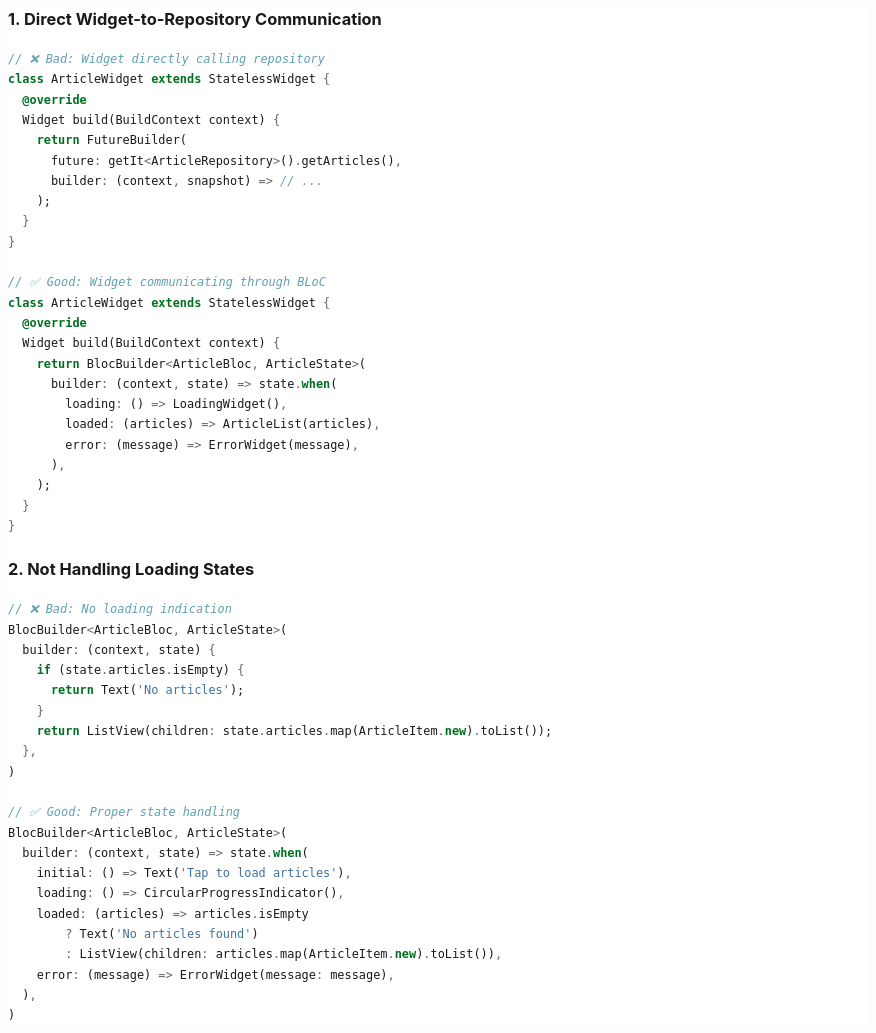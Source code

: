 ### **1. Direct Widget-to-Repository Communication**
```dart
// ❌ Bad: Widget directly calling repository
class ArticleWidget extends StatelessWidget {
  @override
  Widget build(BuildContext context) {
    return FutureBuilder(
      future: getIt<ArticleRepository>().getArticles(),
      builder: (context, snapshot) => // ...
    );
  }
}

// ✅ Good: Widget communicating through BLoC
class ArticleWidget extends StatelessWidget {
  @override
  Widget build(BuildContext context) {
    return BlocBuilder<ArticleBloc, ArticleState>(
      builder: (context, state) => state.when(
        loading: () => LoadingWidget(),
        loaded: (articles) => ArticleList(articles),
        error: (message) => ErrorWidget(message),
      ),
    );
  }
}
```

### **2. Not Handling Loading States**
```dart
// ❌ Bad: No loading indication
BlocBuilder<ArticleBloc, ArticleState>(
  builder: (context, state) {
    if (state.articles.isEmpty) {
      return Text('No articles');
    }
    return ListView(children: state.articles.map(ArticleItem.new).toList());
  },
)

// ✅ Good: Proper state handling
BlocBuilder<ArticleBloc, ArticleState>(
  builder: (context, state) => state.when(
    initial: () => Text('Tap to load articles'),
    loading: () => CircularProgressIndicator(),
    loaded: (articles) => articles.isEmpty 
        ? Text('No articles found')
        : ListView(children: articles.map(ArticleItem.new).toList()),
    error: (message) => ErrorWidget(message: message),
  ),
)
```
